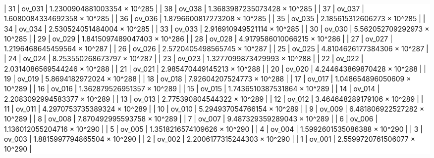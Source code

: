 | 31 | ov_031 | 1.2300904881003354 × 10^285 |
| 38 | ov_038 | 1.3683987235073428 × 10^285 |
| 37 | ov_037 | 1.6080084334692358 × 10^285 |
| 36 | ov_036 | 1.8796600817273208 × 10^285 |
| 35 | ov_035 | 2.185615312606273 × 10^285 |
| 34 | ov_034 | 2.530524051484004 × 10^285 |
| 33 | ov_033 | 2.916910949521114 × 10^285 |
| 30 | ov_030 | 5.562052709292973 × 10^285 |
| 29 | ov_029 | 1.8415097489047403 × 10^286 |
| 28 | ov_028 | 4.9179586010066215 × 10^286 |
| 27 | ov_027 | 1.2196468645459564 × 10^287 |
| 26 | ov_026 | 2.5720405498565745 × 10^287 |
| 25 | ov_025 | 4.8104626177384306 × 10^287 |
| 24 | ov_024 | 8.253550268673797 × 10^287 |
| 23 | ov_023 | 1.3277099873429993 × 10^288 |
| 22 | ov_022 | 2.0314086569544246 × 10^288 |
| 21 | ov_021 | 2.985470449145213 × 10^288 |
| 20 | ov_020 | 4.244643869870428 × 10^288 |
| 19 | ov_019 | 5.8694182972024 × 10^288 |
| 18 | ov_018 | 7.92604207524773 × 10^288 |
| 17 | ov_017 | 1.048654896050609 × 10^289 |
| 16 | ov_016 | 1.362879526951357 × 10^289 |
| 15 | ov_015 | 1.7436510387531864 × 10^289 |
| 14 | ov_014 | 2.2083092994583377 × 10^289 |
| 13 | ov_013 | 2.775390804544322 × 10^289 |
| 12 | ov_012 | 3.464648289179106 × 10^289 |
| 11 | ov_011 | 4.2970753735389324 × 10^289 |
| 10 | ov_010 | 5.294937054766154 × 10^289 |
| 9 | ov_009 | 6.481806922527282 × 10^289 |
| 8 | ov_008 | 7.870492995593758 × 10^289 |
| 7 | ov_007 | 9.487329359289043 × 10^289 |
| 6 | ov_006 | 1.136012055204716 × 10^290 |
| 5 | ov_005 | 1.3518216574109626 × 10^290 |
| 4 | ov_004 | 1.5992601535086388 × 10^290 |
| 3 | ov_003 | 1.8815997794865504 × 10^290 |
| 2 | ov_002 | 2.2006177315244303 × 10^290 |
| 1 | ov_001 | 2.5599720761506077 × 10^290 |

